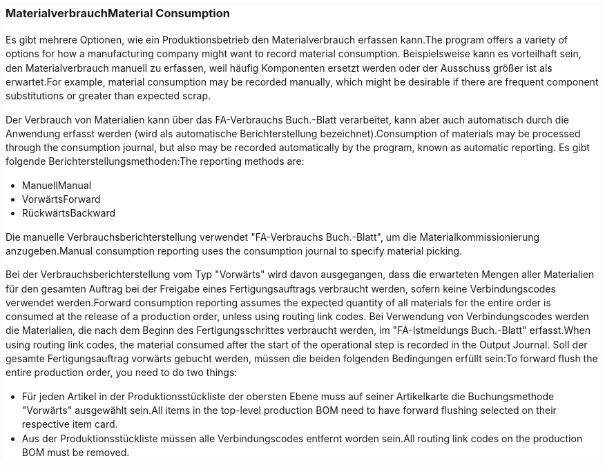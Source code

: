 ### <a name="material-consumption"></a><span data-ttu-id="ce6a9-190">Materialverbrauch</span><span class="sxs-lookup"><span data-stu-id="ce6a9-190">Material Consumption</span></span>  
<span data-ttu-id="ce6a9-191">Es gibt mehrere Optionen, wie ein Produktionsbetrieb den Materialverbrauch erfassen kann.</span><span class="sxs-lookup"><span data-stu-id="ce6a9-191">The program offers a variety of options for how a manufacturing company might want to record material consumption.</span></span> <span data-ttu-id="ce6a9-192">Beispielsweise kann es vorteilhaft sein, den Materialverbrauch manuell zu erfassen, weil häufig Komponenten ersetzt werden oder der Ausschuss größer ist als erwartet.</span><span class="sxs-lookup"><span data-stu-id="ce6a9-192">For example, material consumption may be recorded manually, which might be desirable if there are frequent component substitutions or greater than expected scrap.</span></span>  

<span data-ttu-id="ce6a9-193">Der Verbrauch von Materialien kann über das FA-Verbrauchs Buch.-Blatt verarbeitet, kann aber auch automatisch durch die Anwendung erfasst werden (wird als automatische Berichterstellung bezeichnet).</span><span class="sxs-lookup"><span data-stu-id="ce6a9-193">Consumption of materials may be processed through the consumption journal, but also may be recorded automatically by the program, known as automatic reporting.</span></span> <span data-ttu-id="ce6a9-194">Es gibt folgende Berichterstellungsmethoden:</span><span class="sxs-lookup"><span data-stu-id="ce6a9-194">The reporting methods are:</span></span>  

-   <span data-ttu-id="ce6a9-195">Manuell</span><span class="sxs-lookup"><span data-stu-id="ce6a9-195">Manual</span></span>  
-   <span data-ttu-id="ce6a9-196">Vorwärts</span><span class="sxs-lookup"><span data-stu-id="ce6a9-196">Forward</span></span>  
-   <span data-ttu-id="ce6a9-197">Rückwärts</span><span class="sxs-lookup"><span data-stu-id="ce6a9-197">Backward</span></span>  

<span data-ttu-id="ce6a9-198">Die manuelle Verbrauchsberichterstellung verwendet "FA-Verbrauchs Buch.-Blatt", um die Materialkommissionierung anzugeben.</span><span class="sxs-lookup"><span data-stu-id="ce6a9-198">Manual consumption reporting uses the consumption journal to specify material picking.</span></span>  

<span data-ttu-id="ce6a9-199">Bei der Verbrauchsberichterstellung vom Typ "Vorwärts" wird davon ausgegangen, dass die erwarteten Mengen aller Materialien für den gesamten Auftrag bei der Freigabe eines Fertigungsauftrags verbraucht werden, sofern keine Verbindungscodes verwendet werden.</span><span class="sxs-lookup"><span data-stu-id="ce6a9-199">Forward consumption reporting assumes the expected quantity of all materials for the entire order is consumed at the release of a production order, unless using routing link codes.</span></span> <span data-ttu-id="ce6a9-200">Bei Verwendung von Verbindungscodes werden die Materialien, die nach dem Beginn des Fertigungsschrittes verbraucht werden, im "FA-Istmeldungs Buch.-Blatt" erfasst.</span><span class="sxs-lookup"><span data-stu-id="ce6a9-200">When using routing link codes, the material consumed after the start of the operational step is recorded in the Output Journal.</span></span> <span data-ttu-id="ce6a9-201">Soll der gesamte Fertigungsauftrag vorwärts gebucht werden, müssen die beiden folgenden Bedingungen erfüllt sein:</span><span class="sxs-lookup"><span data-stu-id="ce6a9-201">To forward flush the entire production order, you need to do two things:</span></span>  

- <span data-ttu-id="ce6a9-202">Für jeden Artikel in der Produktionsstückliste der obersten Ebene muss auf seiner Artikelkarte die Buchungsmethode "Vorwärts" ausgewählt sein.</span><span class="sxs-lookup"><span data-stu-id="ce6a9-202">All items in the top-level production BOM need to have forward flushing selected on their respective item card.</span></span>  
- <span data-ttu-id="ce6a9-203">Aus der Produktionsstückliste müssen alle Verbindungscodes entfernt worden sein.</span><span class="sxs-lookup"><span data-stu-id="ce6a9-203">All routing link codes on the production BOM must be removed.</span></span>  

